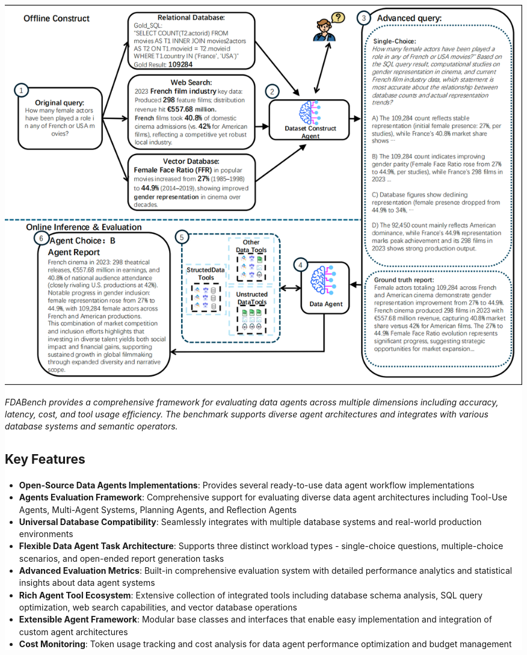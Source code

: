 ![FDABench Architecture](assets/overview.png)

*FDABench provides a comprehensive framework for evaluating data agents across multiple dimensions including accuracy, latency, cost, and tool usage efficiency. The benchmark supports diverse agent architectures and integrates with various database systems and semantic operators.*

## Key Features

- **Open-Source Data Agents Implementations**: Provides several ready-to-use data agent workflow implementations 
- **Agents Evaluation Framework**: Comprehensive support for evaluating diverse data agent architectures including Tool-Use Agents, Multi-Agent Systems, Planning Agents, and Reflection Agents
- **Universal Database Compatibility**: Seamlessly integrates with multiple database systems and real-world production environments
- **Flexible Data Agent Task Architecture**: Supports three distinct workload types - single-choice questions, multiple-choice scenarios, and open-ended report generation tasks
- **Advanced Evaluation Metrics**: Built-in comprehensive evaluation system with detailed performance analytics and statistical insights about data agent systems
- **Rich Agent Tool Ecosystem**: Extensive collection of integrated tools including database schema analysis, SQL query optimization, web search capabilities, and vector database operations
- **Extensible Agent Framework**: Modular base classes and interfaces that enable easy implementation and integration of custom agent architectures
- **Cost Monitoring**: Token usage tracking and cost analysis for data agent performance optimization and budget management
